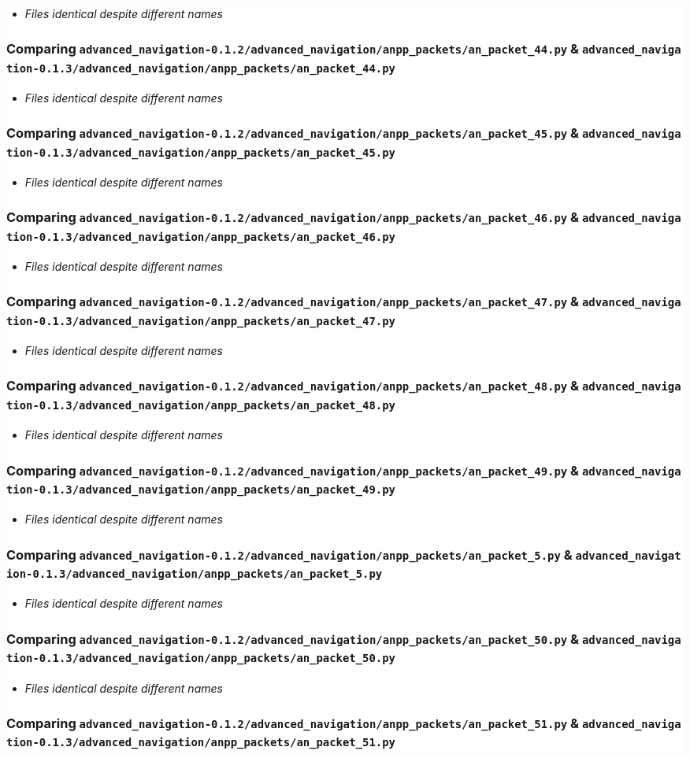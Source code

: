  * *Files identical despite different names*

### Comparing `advanced_navigation-0.1.2/advanced_navigation/anpp_packets/an_packet_44.py` & `advanced_navigation-0.1.3/advanced_navigation/anpp_packets/an_packet_44.py`

 * *Files identical despite different names*

### Comparing `advanced_navigation-0.1.2/advanced_navigation/anpp_packets/an_packet_45.py` & `advanced_navigation-0.1.3/advanced_navigation/anpp_packets/an_packet_45.py`

 * *Files identical despite different names*

### Comparing `advanced_navigation-0.1.2/advanced_navigation/anpp_packets/an_packet_46.py` & `advanced_navigation-0.1.3/advanced_navigation/anpp_packets/an_packet_46.py`

 * *Files identical despite different names*

### Comparing `advanced_navigation-0.1.2/advanced_navigation/anpp_packets/an_packet_47.py` & `advanced_navigation-0.1.3/advanced_navigation/anpp_packets/an_packet_47.py`

 * *Files identical despite different names*

### Comparing `advanced_navigation-0.1.2/advanced_navigation/anpp_packets/an_packet_48.py` & `advanced_navigation-0.1.3/advanced_navigation/anpp_packets/an_packet_48.py`

 * *Files identical despite different names*

### Comparing `advanced_navigation-0.1.2/advanced_navigation/anpp_packets/an_packet_49.py` & `advanced_navigation-0.1.3/advanced_navigation/anpp_packets/an_packet_49.py`

 * *Files identical despite different names*

### Comparing `advanced_navigation-0.1.2/advanced_navigation/anpp_packets/an_packet_5.py` & `advanced_navigation-0.1.3/advanced_navigation/anpp_packets/an_packet_5.py`

 * *Files identical despite different names*

### Comparing `advanced_navigation-0.1.2/advanced_navigation/anpp_packets/an_packet_50.py` & `advanced_navigation-0.1.3/advanced_navigation/anpp_packets/an_packet_50.py`

 * *Files identical despite different names*

### Comparing `advanced_navigation-0.1.2/advanced_navigation/anpp_packets/an_packet_51.py` & `advanced_navigation-0.1.3/advanced_navigation/anpp_packets/an_packet_51.py`
